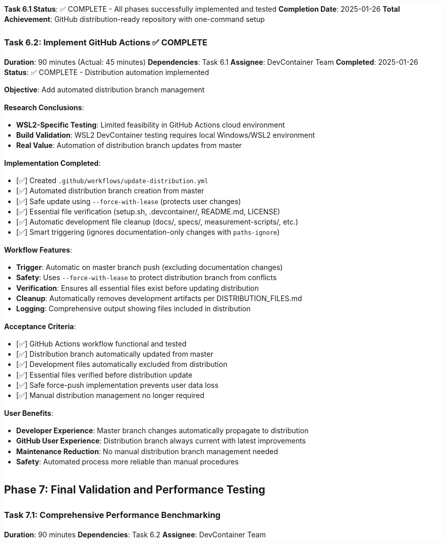 **Task 6.1 Status**: ✅ COMPLETE - All phases successfully implemented and tested
**Completion Date**: 2025-01-26
**Total Achievement**: GitHub distribution-ready repository with one-command setup

### Task 6.2: Implement GitHub Actions ✅ COMPLETE
**Duration**: 90 minutes (Actual: 45 minutes)
**Dependencies**: Task 6.1
**Assignee**: DevContainer Team
**Completed**: 2025-01-26
**Status**: ✅ COMPLETE - Distribution automation implemented

**Objective**: Add automated distribution branch management

**Research Conclusions**:
- **WSL2-Specific Testing**: Limited feasibility in GitHub Actions cloud environment
- **Build Validation**: WSL2 DevContainer testing requires local Windows/WSL2 environment
- **Real Value**: Automation of distribution branch updates from master

**Implementation Completed**:
- [✅] Created `.github/workflows/update-distribution.yml`
- [✅] Automated distribution branch creation from master
- [✅] Safe update using `--force-with-lease` (protects user changes)
- [✅] Essential file verification (setup.sh, .devcontainer/, README.md, LICENSE)
- [✅] Automatic development file cleanup (docs/, specs/, measurement-scripts/, etc.)
- [✅] Smart triggering (ignores documentation-only changes with `paths-ignore`)

**Workflow Features**:
- **Trigger**: Automatic on master branch push (excluding documentation changes)
- **Safety**: Uses `--force-with-lease` to protect distribution branch from conflicts
- **Verification**: Ensures all essential files exist before updating distribution
- **Cleanup**: Automatically removes development artifacts per DISTRIBUTION_FILES.md
- **Logging**: Comprehensive output showing files included in distribution

**Acceptance Criteria**:
- [✅] GitHub Actions workflow functional and tested
- [✅] Distribution branch automatically updated from master
- [✅] Development files automatically excluded from distribution
- [✅] Essential files verified before distribution update
- [✅] Safe force-push implementation prevents user data loss
- [✅] Manual distribution management no longer required

**User Benefits**:
- **Developer Experience**: Master branch changes automatically propagate to distribution
- **GitHub User Experience**: Distribution branch always current with latest improvements
- **Maintenance Reduction**: No manual distribution branch management needed
- **Safety**: Automated process more reliable than manual procedures

## Phase 7: Final Validation and Performance Testing

### Task 7.1: Comprehensive Performance Benchmarking
**Duration**: 90 minutes
**Dependencies**: Task 6.2
**Assignee**: DevContainer Team
